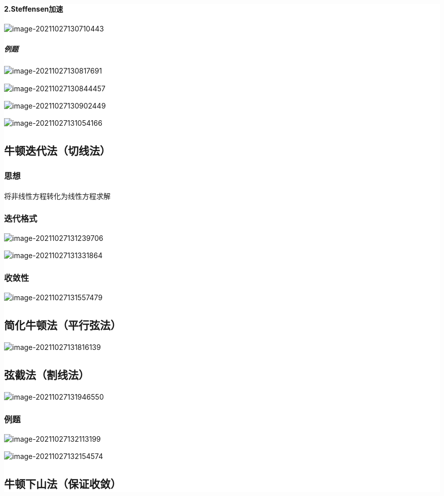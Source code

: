 #### 2.Steffensen加速

![image-20211027130710443](C:\Users\Lenovo\AppData\Roaming\Typora\typora-user-images\image-20211027130710443.png)

##### 例题

![image-20211027130817691](C:\Users\Lenovo\AppData\Roaming\Typora\typora-user-images\image-20211027130817691.png)

![image-20211027130844457](C:\Users\Lenovo\AppData\Roaming\Typora\typora-user-images\image-20211027130844457.png)

![image-20211027130902449](C:\Users\Lenovo\AppData\Roaming\Typora\typora-user-images\image-20211027130902449.png)

![image-20211027131054166](C:\Users\Lenovo\AppData\Roaming\Typora\typora-user-images\image-20211027131054166.png)

## 牛顿迭代法（切线法）

### 思想

将非线性方程转化为线性方程求解

### 迭代格式

![image-20211027131239706](C:\Users\Lenovo\AppData\Roaming\Typora\typora-user-images\image-20211027131239706.png)

![image-20211027131331864](C:\Users\Lenovo\AppData\Roaming\Typora\typora-user-images\image-20211027131331864.png)

### 收敛性

![image-20211027131557479](C:\Users\Lenovo\AppData\Roaming\Typora\typora-user-images\image-20211027131557479.png)

## 简化牛顿法（平行弦法）

![image-20211027131816139](C:\Users\Lenovo\AppData\Roaming\Typora\typora-user-images\image-20211027131816139.png)

## 弦截法（割线法）

![image-20211027131946550](C:\Users\Lenovo\AppData\Roaming\Typora\typora-user-images\image-20211027131946550.png)

### 例题

![image-20211027132113199](C:\Users\Lenovo\AppData\Roaming\Typora\typora-user-images\image-20211027132113199.png)



![image-20211027132154574](C:\Users\Lenovo\AppData\Roaming\Typora\typora-user-images\image-20211027132154574.png)



## 牛顿下山法（保证收敛）

